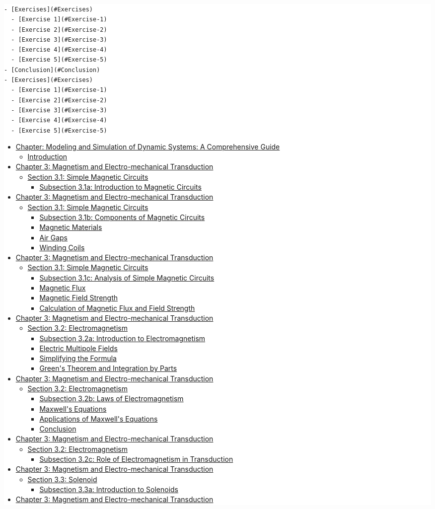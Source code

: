    - [Exercises](#Exercises)
      - [Exercise 1](#Exercise-1)
      - [Exercise 2](#Exercise-2)
      - [Exercise 3](#Exercise-3)
      - [Exercise 4](#Exercise-4)
      - [Exercise 5](#Exercise-5)
    - [Conclusion](#Conclusion)
    - [Exercises](#Exercises)
      - [Exercise 1](#Exercise-1)
      - [Exercise 2](#Exercise-2)
      - [Exercise 3](#Exercise-3)
      - [Exercise 4](#Exercise-4)
      - [Exercise 5](#Exercise-5)
  - [Chapter: Modeling and Simulation of Dynamic Systems: A Comprehensive Guide](#Chapter:-Modeling-and-Simulation-of-Dynamic-Systems:-A-Comprehensive-Guide)
    - [Introduction](#Introduction)
  - [Chapter 3: Magnetism and Electro-mechanical Transduction](#Chapter-3:-Magnetism-and-Electro-mechanical-Transduction)
    - [Section 3.1: Simple Magnetic Circuits](#Section-3.1:-Simple-Magnetic-Circuits)
      - [Subsection 3.1a: Introduction to Magnetic Circuits](#Subsection-3.1a:-Introduction-to-Magnetic-Circuits)
  - [Chapter 3: Magnetism and Electro-mechanical Transduction](#Chapter-3:-Magnetism-and-Electro-mechanical-Transduction)
    - [Section 3.1: Simple Magnetic Circuits](#Section-3.1:-Simple-Magnetic-Circuits)
      - [Subsection 3.1b: Components of Magnetic Circuits](#Subsection-3.1b:-Components-of-Magnetic-Circuits)
      - [Magnetic Materials](#Magnetic-Materials)
      - [Air Gaps](#Air-Gaps)
      - [Winding Coils](#Winding-Coils)
  - [Chapter 3: Magnetism and Electro-mechanical Transduction](#Chapter-3:-Magnetism-and-Electro-mechanical-Transduction)
    - [Section 3.1: Simple Magnetic Circuits](#Section-3.1:-Simple-Magnetic-Circuits)
      - [Subsection 3.1c: Analysis of Simple Magnetic Circuits](#Subsection-3.1c:-Analysis-of-Simple-Magnetic-Circuits)
      - [Magnetic Flux](#Magnetic-Flux)
      - [Magnetic Field Strength](#Magnetic-Field-Strength)
      - [Calculation of Magnetic Flux and Field Strength](#Calculation-of-Magnetic-Flux-and-Field-Strength)
  - [Chapter 3: Magnetism and Electro-mechanical Transduction](#Chapter-3:-Magnetism-and-Electro-mechanical-Transduction)
    - [Section 3.2: Electromagnetism](#Section-3.2:-Electromagnetism)
      - [Subsection 3.2a: Introduction to Electromagnetism](#Subsection-3.2a:-Introduction-to-Electromagnetism)
      - [Electric Multipole Fields](#Electric-Multipole-Fields)
      - [Simplifying the Formula](#Simplifying-the-Formula)
      - [Green's Theorem and Integration by Parts](#Green's-Theorem-and-Integration-by-Parts)
  - [Chapter 3: Magnetism and Electro-mechanical Transduction](#Chapter-3:-Magnetism-and-Electro-mechanical-Transduction)
    - [Section 3.2: Electromagnetism](#Section-3.2:-Electromagnetism)
      - [Subsection 3.2b: Laws of Electromagnetism](#Subsection-3.2b:-Laws-of-Electromagnetism)
      - [Maxwell's Equations](#Maxwell's-Equations)
      - [Applications of Maxwell's Equations](#Applications-of-Maxwell's-Equations)
      - [Conclusion](#Conclusion)
  - [Chapter 3: Magnetism and Electro-mechanical Transduction](#Chapter-3:-Magnetism-and-Electro-mechanical-Transduction)
    - [Section 3.2: Electromagnetism](#Section-3.2:-Electromagnetism)
      - [Subsection 3.2c: Role of Electromagnetism in Transduction](#Subsection-3.2c:-Role-of-Electromagnetism-in-Transduction)
  - [Chapter 3: Magnetism and Electro-mechanical Transduction](#Chapter-3:-Magnetism-and-Electro-mechanical-Transduction)
    - [Section 3.3: Solenoid](#Section-3.3:-Solenoid)
      - [Subsection 3.3a: Introduction to Solenoids](#Subsection-3.3a:-Introduction-to-Solenoids)
  - [Chapter 3: Magnetism and Electro-mechanical Transduction](#Chapter-3:-Magnetism-and-Electro-mechanical-Transduction)